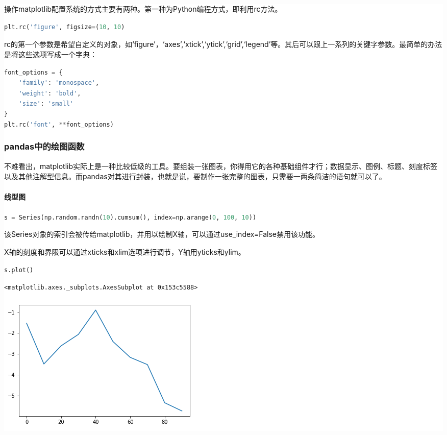操作matplotlib配置系统的方式主要有两种。第一种为Python编程方式，即利用rc方法。

```python
plt.rc('figure', figsize=(10, 10)
```

rc的第一个参数是希望自定义的对象，如‘figure’，‘axes’,‘xtick’,‘ytick’,‘grid’,‘legend’等。其后可以跟上一系列的关键字参数。最简单的办法是将这些选项写成一个字典：

```python
font_options = {
    'family': 'monospace',
    'weight': 'bold',
    'size': 'small'
}
plt.rc('font', **font_options)
```

### pandas中的绘图函数
不难看出，matplotlib实际上是一种比较低级的工具。要组装一张图表，你得用它的各种基础组件才行；数据显示、图例、标题、刻度标签以及其他注解型信息。而pandas对其进行封装，也就是说，要制作一张完整的图表，只需要一两条简洁的语句就可以了。

#### 线型图


```python
s = Series(np.random.randn(10).cumsum(), index=np.arange(0, 100, 10))
```

该Series对象的索引会被传给matplotlib，并用以绘制X轴，可以通过use_index=False禁用该功能。

X轴的刻度和界限可以通过xticks和xlim选项进行调节，Y轴用yticks和ylim。


```python
s.plot()
```




    <matplotlib.axes._subplots.AxesSubplot at 0x153c5588>




![png](data_vision_files/data_vision_53_1.png)
